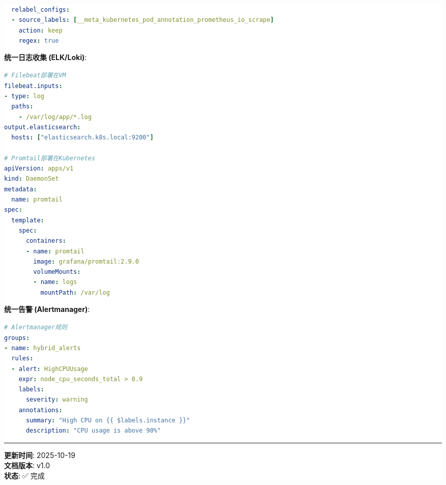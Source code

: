 ```yaml
  relabel_configs:
  - source_labels: [__meta_kubernetes_pod_annotation_prometheus_io_scrape]
    action: keep
    regex: true
```

**统一日志收集 (ELK/Loki)**:

```yaml
# Filebeat部署在VM
filebeat.inputs:
- type: log
  paths:
    - /var/log/app/*.log
output.elasticsearch:
  hosts: ["elasticsearch.k8s.local:9200"]

# Promtail部署在Kubernetes
apiVersion: apps/v1
kind: DaemonSet
metadata:
  name: promtail
spec:
  template:
    spec:
      containers:
      - name: promtail
        image: grafana/promtail:2.9.0
        volumeMounts:
        - name: logs
          mountPath: /var/log
```

**统一告警 (Alertmanager)**:

```yaml
# Alertmanager规则
groups:
- name: hybrid_alerts
  rules:
  - alert: HighCPUUsage
    expr: node_cpu_seconds_total > 0.9
    labels:
      severity: warning
    annotations:
      summary: "High CPU on {{ $labels.instance }}"
      description: "CPU usage is above 90%"
```

---

**更新时间**: 2025-10-19  
**文档版本**: v1.0  
**状态**: ✅ 完成
